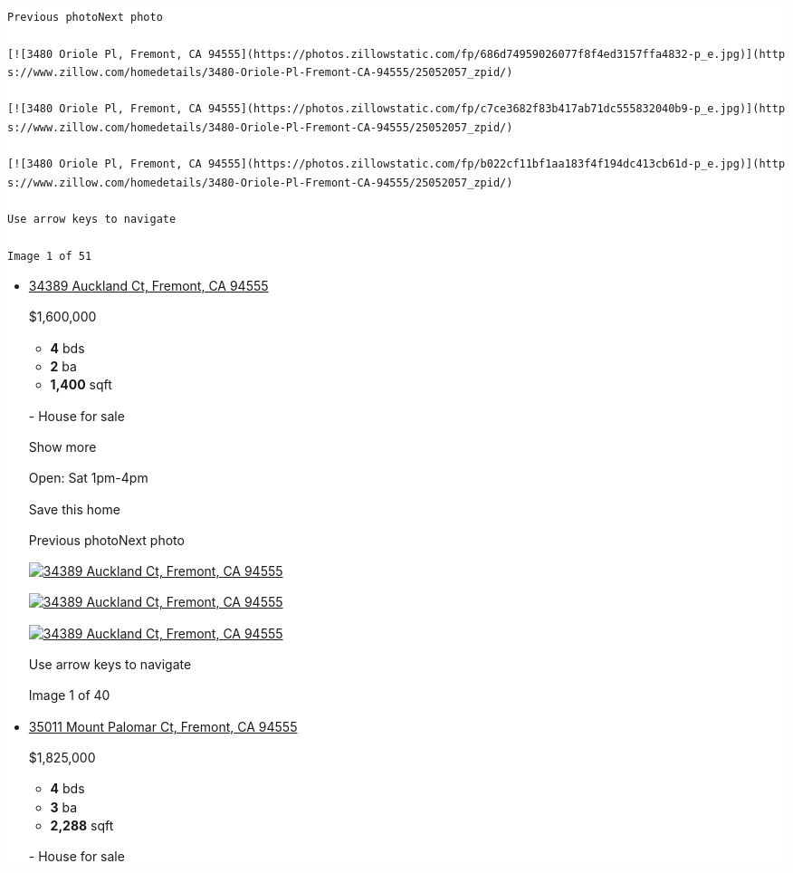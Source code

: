     Previous photoNext photo
    
    [![3480 Oriole Pl, Fremont, CA 94555](https://photos.zillowstatic.com/fp/686d74959026077f8f4ed3157ffa4832-p_e.jpg)](https://www.zillow.com/homedetails/3480-Oriole-Pl-Fremont-CA-94555/25052057_zpid/)
    
    [![3480 Oriole Pl, Fremont, CA 94555](https://photos.zillowstatic.com/fp/c7ce3682f83b417ab71dc555832040b9-p_e.jpg)](https://www.zillow.com/homedetails/3480-Oriole-Pl-Fremont-CA-94555/25052057_zpid/)
    
    [![3480 Oriole Pl, Fremont, CA 94555](https://photos.zillowstatic.com/fp/b022cf11bf1aa183f4f194dc413cb61d-p_e.jpg)](https://www.zillow.com/homedetails/3480-Oriole-Pl-Fremont-CA-94555/25052057_zpid/)
    
    Use arrow keys to navigate
    
    Image 1 of 51
    
*   [34389 Auckland Ct, Fremont, CA 94555](https://www.zillow.com/homedetails/34389-Auckland-Ct-Fremont-CA-94555/25047325_zpid/)
    
    $1,600,000
    
    *   **4** bds
    *   **2** ba
    *   **1,400** sqft
    
    \- House for sale
    
    Show more
    
    Open: Sat 1pm-4pm
    
    Save this home
    
    Previous photoNext photo
    
    [![34389 Auckland Ct, Fremont, CA 94555](https://photos.zillowstatic.com/fp/aa62a57d18a2ec62d63f3552b32479d7-p_e.jpg)](https://www.zillow.com/homedetails/34389-Auckland-Ct-Fremont-CA-94555/25047325_zpid/)
    
    [![34389 Auckland Ct, Fremont, CA 94555](https://photos.zillowstatic.com/fp/3446978298bfab84a309ca61a72a730e-p_e.jpg)](https://www.zillow.com/homedetails/34389-Auckland-Ct-Fremont-CA-94555/25047325_zpid/)
    
    [![34389 Auckland Ct, Fremont, CA 94555](https://photos.zillowstatic.com/fp/b6cd99b7c2cb50dc8caa6805099e5c3a-p_e.jpg)](https://www.zillow.com/homedetails/34389-Auckland-Ct-Fremont-CA-94555/25047325_zpid/)
    
    Use arrow keys to navigate
    
    Image 1 of 40
    
*   [35011 Mount Palomar Ct, Fremont, CA 94555](https://www.zillow.com/homedetails/35011-Mount-Palomar-Ct-Fremont-CA-94555/25047241_zpid/)
    
    $1,825,000
    
    *   **4** bds
    *   **3** ba
    *   **2,288** sqft
    
    \- House for sale
    